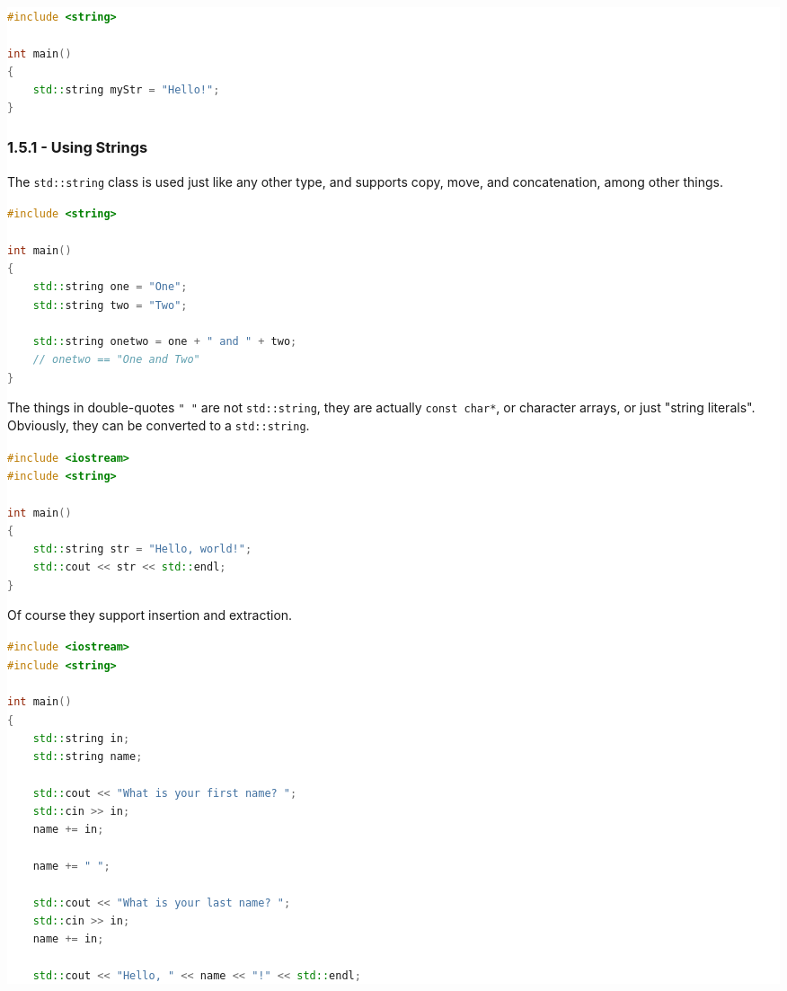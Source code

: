 ```C++
#include <string>

int main()
{
    std::string myStr = "Hello!";
}
```

### 1.5.1 - Using Strings

The `std::string` class is used just like any other type,
and supports copy, move, and concatenation,
among other things.

```C++
#include <string>

int main()
{
    std::string one = "One";
    std::string two = "Two";
    
    std::string onetwo = one + " and " + two;
    // onetwo == "One and Two"
}
```

The things in double-quotes `" "` are not `std::string`,
they are actually `const char*`,
or character arrays,
or just "string literals".
Obviously, they can be converted to a `std::string`.

```C++
#include <iostream>
#include <string>

int main()
{
    std::string str = "Hello, world!";
    std::cout << str << std::endl;
}
```

Of course they support insertion and extraction.

```C++
#include <iostream>
#include <string>

int main()
{
    std::string in;
    std::string name;
    
    std::cout << "What is your first name? ";
    std::cin >> in;
    name += in;
    
    name += " ";
    
    std::cout << "What is your last name? ";
    std::cin >> in;
    name += in;
    
    std::cout << "Hello, " << name << "!" << std::endl;
```